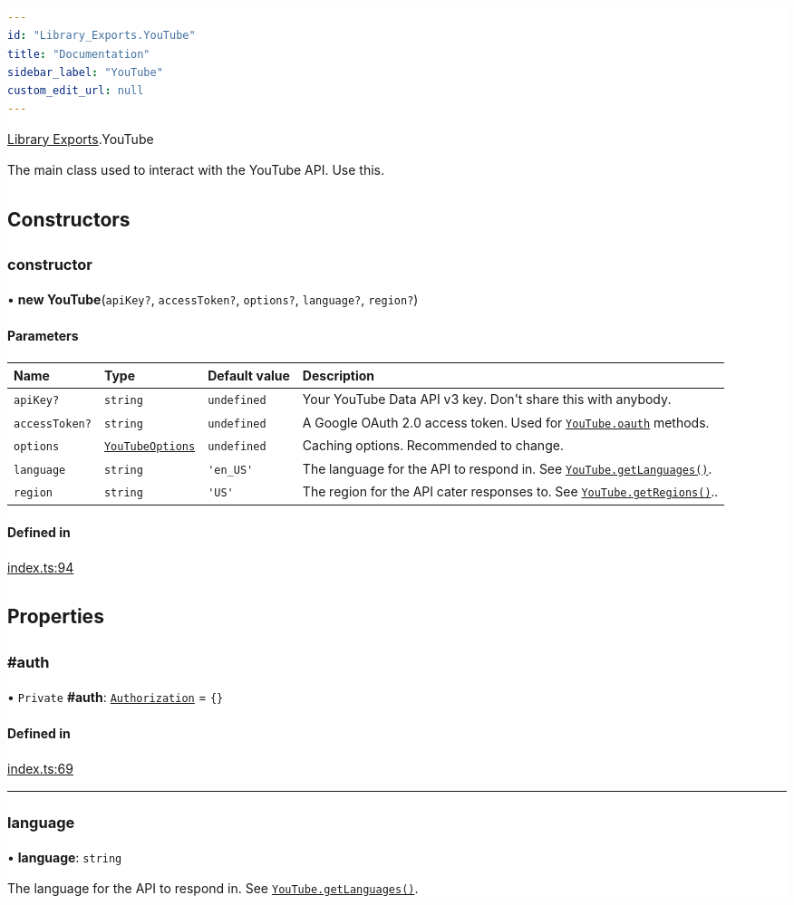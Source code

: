 ```yaml
---
id: "Library_Exports.YouTube"
title: "Documentation"
sidebar_label: "YouTube"
custom_edit_url: null
---
```


[Library Exports](../modules/Library_Exports).YouTube

The main class used to interact with the YouTube API. Use this.

## Constructors

### constructor

• **new YouTube**(`apiKey?`, `accessToken?`, `options?`, `language?`, `region?`)

#### Parameters

| Name | Type | Default value | Description |
| :------ | :------ | :------ | :------ |
| `apiKey?` | `string` | `undefined` | Your YouTube Data API v3 key. Don't share this with anybody. |
| `accessToken?` | `string` | `undefined` | A Google OAuth 2.0 access token. Used for [`YouTube.oauth`](#oauth) methods. |
| `options` | [`YouTubeOptions`](../modules/Library_Exports#youtubeoptions) | `undefined` | Caching options. Recommended to change. |
| `language` | `string` | `'en_US'` | The language for the API to respond in. See [`YouTube.getLanguages()`](#getlanguages). |
| `region` | `string` | `'US'` | The region for the API cater responses to. See [`YouTube.getRegions()`](#getregions).. |

#### Defined in

[index.ts:94](https://github.com/brandonbothell/popyt/blob/365a9e9/src/index.ts#L94)

## Properties

### #auth

• `Private` **#auth**: [`Authorization`](../modules/Library_Exports#authorization) = `{}`

#### Defined in

[index.ts:69](https://github.com/brandonbothell/popyt/blob/365a9e9/src/index.ts#L69)

___

### language

• **language**: `string`

The language for the API to respond in. See [`YouTube.getLanguages()`](#getlanguages).
